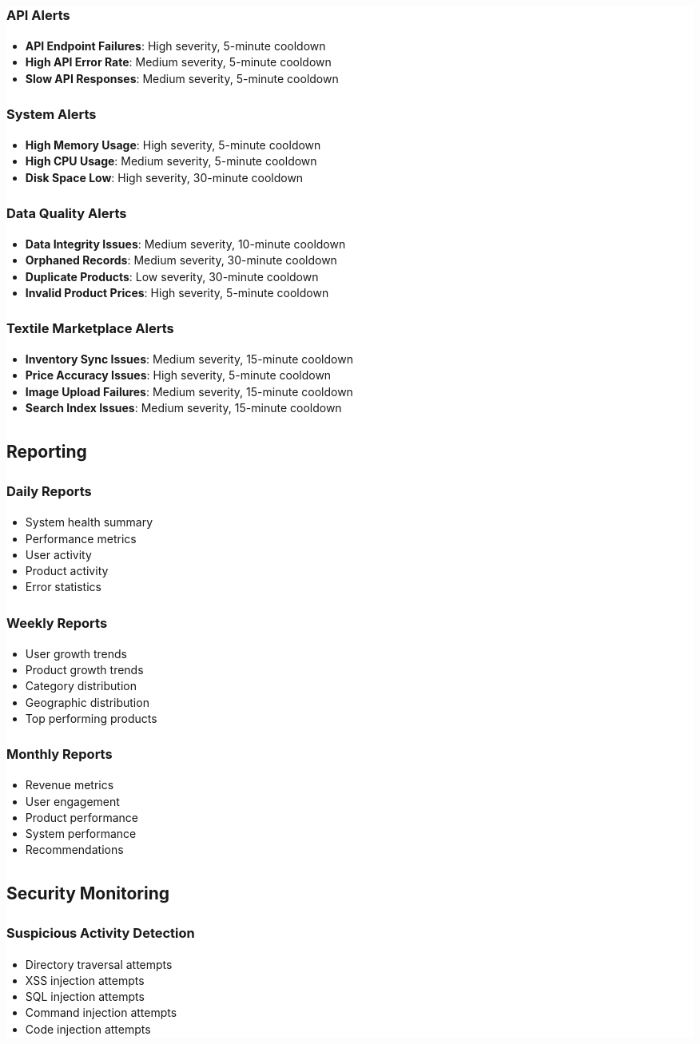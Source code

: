 ### API Alerts
- **API Endpoint Failures**: High severity, 5-minute cooldown
- **High API Error Rate**: Medium severity, 5-minute cooldown
- **Slow API Responses**: Medium severity, 5-minute cooldown

### System Alerts
- **High Memory Usage**: High severity, 5-minute cooldown
- **High CPU Usage**: Medium severity, 5-minute cooldown
- **Disk Space Low**: High severity, 30-minute cooldown

### Data Quality Alerts
- **Data Integrity Issues**: Medium severity, 10-minute cooldown
- **Orphaned Records**: Medium severity, 30-minute cooldown
- **Duplicate Products**: Low severity, 30-minute cooldown
- **Invalid Product Prices**: High severity, 5-minute cooldown

### Textile Marketplace Alerts
- **Inventory Sync Issues**: Medium severity, 15-minute cooldown
- **Price Accuracy Issues**: High severity, 5-minute cooldown
- **Image Upload Failures**: Medium severity, 15-minute cooldown
- **Search Index Issues**: Medium severity, 15-minute cooldown

## Reporting

### Daily Reports
- System health summary
- Performance metrics
- User activity
- Product activity
- Error statistics

### Weekly Reports
- User growth trends
- Product growth trends
- Category distribution
- Geographic distribution
- Top performing products

### Monthly Reports
- Revenue metrics
- User engagement
- Product performance
- System performance
- Recommendations

## Security Monitoring

### Suspicious Activity Detection
- Directory traversal attempts
- XSS injection attempts
- SQL injection attempts
- Command injection attempts
- Code injection attempts
